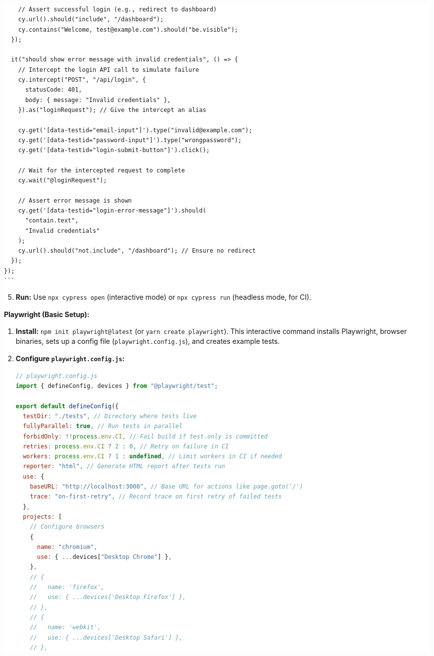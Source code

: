         // Assert successful login (e.g., redirect to dashboard)
        cy.url().should("include", "/dashboard");
        cy.contains("Welcome, test@example.com").should("be.visible");
      });

      it("should show error message with invalid credentials", () => {
        // Intercept the login API call to simulate failure
        cy.intercept("POST", "/api/login", {
          statusCode: 401,
          body: { message: "Invalid credentials" },
        }).as("loginRequest"); // Give the intercept an alias

        cy.get('[data-testid="email-input"]').type("invalid@example.com");
        cy.get('[data-testid="password-input"]').type("wrongpassword");
        cy.get('[data-testid="login-submit-button"]').click();

        // Wait for the intercepted request to complete
        cy.wait("@loginRequest");

        // Assert error message is shown
        cy.get('[data-testid="login-error-message"]').should(
          "contain.text",
          "Invalid credentials"
        );
        cy.url().should("not.include", "/dashboard"); // Ensure no redirect
      });
    });
    ```

5.  **Run:** Use `npx cypress open` (interactive mode) or `npx cypress run` (headless mode, for CI).

**Playwright (Basic Setup):**

1.  **Install:** `npm init playwright@latest` (or `yarn create playwright`). This interactive command installs Playwright, browser binaries, sets up a config file (`playwright.config.js`), and creates example tests.
2.  **Configure `playwright.config.js`:**

    ```javascript
    // playwright.config.js
    import { defineConfig, devices } from "@playwright/test";

    export default defineConfig({
      testDir: "./tests", // Directory where tests live
      fullyParallel: true, // Run tests in parallel
      forbidOnly: !!process.env.CI, // Fail build if test.only is committed
      retries: process.env.CI ? 2 : 0, // Retry on failure in CI
      workers: process.env.CI ? 1 : undefined, // Limit workers in CI if needed
      reporter: "html", // Generate HTML report after tests run
      use: {
        baseURL: "http://localhost:3000", // Base URL for actions like page.goto('/')
        trace: "on-first-retry", // Record trace on first retry of failed tests
      },
      projects: [
        // Configure browsers
        {
          name: "chromium",
          use: { ...devices["Desktop Chrome"] },
        },
        // {
        //   name: 'firefox',
        //   use: { ...devices['Desktop Firefox'] },
        // },
        // {
        //   name: 'webkit',
        //   use: { ...devices['Desktop Safari'] },
        // },